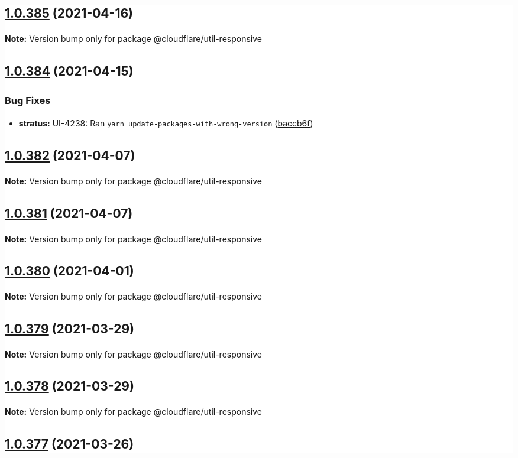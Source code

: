 ## [1.0.385](http://stash.cfops.it:7999/fe/stratus/compare/@cloudflare/util-responsive@1.0.384...@cloudflare/util-responsive@1.0.385) (2021-04-16)

**Note:** Version bump only for package @cloudflare/util-responsive

## [1.0.384](http://stash.cfops.it:7999/fe/stratus/compare/@cloudflare/util-responsive@1.0.382...@cloudflare/util-responsive@1.0.384) (2021-04-15)

### Bug Fixes

- **stratus:** UI-4238: Ran `yarn update-packages-with-wrong-version` ([baccb6f](http://stash.cfops.it:7999/fe/stratus/commits/baccb6f))

## [1.0.382](http://stash.cfops.it:7999/fe/stratus/compare/@cloudflare/util-responsive@1.0.381...@cloudflare/util-responsive@1.0.382) (2021-04-07)

**Note:** Version bump only for package @cloudflare/util-responsive

## [1.0.381](http://stash.cfops.it:7999/fe/stratus/compare/@cloudflare/util-responsive@1.0.380...@cloudflare/util-responsive@1.0.381) (2021-04-07)

**Note:** Version bump only for package @cloudflare/util-responsive

## [1.0.380](http://stash.cfops.it:7999/fe/stratus/compare/@cloudflare/util-responsive@1.0.379...@cloudflare/util-responsive@1.0.380) (2021-04-01)

**Note:** Version bump only for package @cloudflare/util-responsive

## [1.0.379](http://stash.cfops.it:7999/fe/stratus/compare/@cloudflare/util-responsive@1.0.378...@cloudflare/util-responsive@1.0.379) (2021-03-29)

**Note:** Version bump only for package @cloudflare/util-responsive

## [1.0.378](http://stash.cfops.it:7999/fe/stratus/compare/@cloudflare/util-responsive@1.0.377...@cloudflare/util-responsive@1.0.378) (2021-03-29)

**Note:** Version bump only for package @cloudflare/util-responsive

## [1.0.377](http://stash.cfops.it:7999/fe/stratus/compare/@cloudflare/util-responsive@1.0.376...@cloudflare/util-responsive@1.0.377) (2021-03-26)
